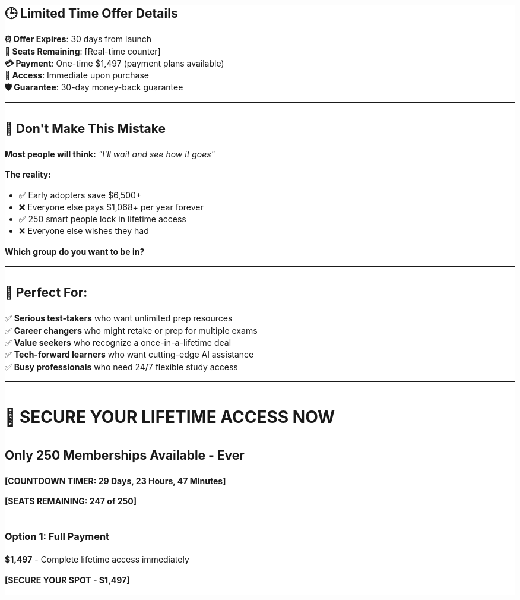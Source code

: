 
## 🕒 Limited Time Offer Details

**⏰ Offer Expires**: 30 days from launch  
**🎫 Seats Remaining**: [Real-time counter]  
**💳 Payment**: One-time $1,497 (payment plans available)  
**🚀 Access**: Immediate upon purchase  
**🛡️ Guarantee**: 30-day money-back guarantee  

---

## 🚨 Don't Make This Mistake

**Most people will think:** *"I'll wait and see how it goes"*

**The reality:**
- ✅ Early adopters save $6,500+
- ❌ Everyone else pays $1,068+ per year forever
- ✅ 250 smart people lock in lifetime access
- ❌ Everyone else wishes they had

**Which group do you want to be in?**

---

## 🎯 Perfect For:

✅ **Serious test-takers** who want unlimited prep resources  
✅ **Career changers** who might retake or prep for multiple exams  
✅ **Value seekers** who recognize a once-in-a-lifetime deal  
✅ **Tech-forward learners** who want cutting-edge AI assistance  
✅ **Busy professionals** who need 24/7 flexible study access  

---

# 🚀 SECURE YOUR LIFETIME ACCESS NOW

## **Only 250 Memberships Available - Ever**

**[COUNTDOWN TIMER: 29 Days, 23 Hours, 47 Minutes]**

**[SEATS REMAINING: 247 of 250]**

---

### **Option 1: Full Payment**
**$1,497** - Complete lifetime access immediately

**[SECURE YOUR SPOT - $1,497]**

---
